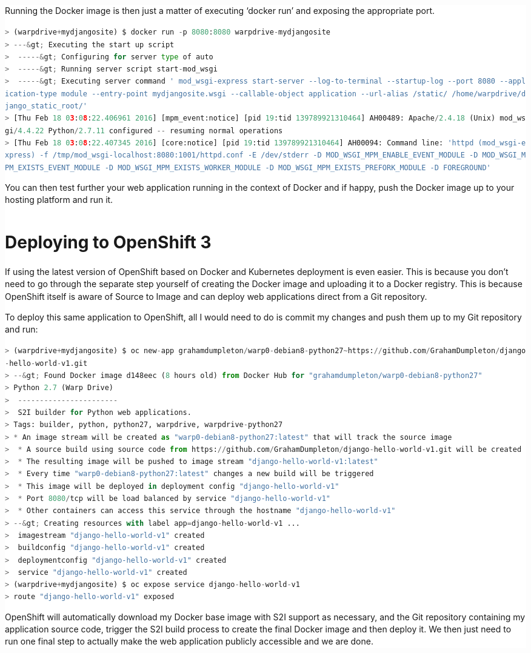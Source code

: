 Running the Docker image is then just a matter of executing ‘docker run’ and exposing the appropriate port.
```py
> (warpdrive+mydjangosite) $ docker run -p 8080:8080 warpdrive-mydjangosite
> ---&gt; Executing the start up script
>  -----&gt; Configuring for server type of auto
>  -----&gt; Running server script start-mod_wsgi
>  -----&gt; Executing server command ' mod_wsgi-express start-server --log-to-terminal --startup-log --port 8080 --application-type module --entry-point mydjangosite.wsgi --callable-object application --url-alias /static/ /home/warpdrive/django_static_root/'
> [Thu Feb 18 03:08:22.406961 2016] [mpm_event:notice] [pid 19:tid 139789921310464] AH00489: Apache/2.4.18 (Unix) mod_wsgi/4.4.22 Python/2.7.11 configured -- resuming normal operations
> [Thu Feb 18 03:08:22.407345 2016] [core:notice] [pid 19:tid 139789921310464] AH00094: Command line: 'httpd (mod_wsgi-express) -f /tmp/mod_wsgi-localhost:8080:1001/httpd.conf -E /dev/stderr -D MOD_WSGI_MPM_ENABLE_EVENT_MODULE -D MOD_WSGI_MPM_EXISTS_EVENT_MODULE -D MOD_WSGI_MPM_EXISTS_WORKER_MODULE -D MOD_WSGI_MPM_EXISTS_PREFORK_MODULE -D FOREGROUND'
```
You can then test further your web application running in the context of Docker and if happy, push the Docker image up to your hosting platform and run it.

# Deploying to OpenShift 3

If using the latest version of OpenShift based on Docker and Kubernetes deployment is even easier. This is because you don’t need to go through the separate step yourself of creating the Docker image and uploading it to a Docker registry. This is because OpenShift itself is aware of Source to Image and can deploy web applications direct from a Git repository.

To deploy this same application to OpenShift, all I would need to do is commit my changes and push them up to my Git repository and run:
```py
> (warpdrive+mydjangosite) $ oc new-app grahamdumpleton/warp0-debian8-python27~https://github.com/GrahamDumpleton/django-hello-world-v1.git
> --&gt; Found Docker image d148eec (8 hours old) from Docker Hub for "grahamdumpleton/warp0-debian8-python27"
> Python 2.7 (Warp Drive)
>  -----------------------
>  S2I builder for Python web applications.
> Tags: builder, python, python27, warpdrive, warpdrive-python27
> * An image stream will be created as "warp0-debian8-python27:latest" that will track the source image
>  * A source build using source code from https://github.com/GrahamDumpleton/django-hello-world-v1.git will be created
>  * The resulting image will be pushed to image stream "django-hello-world-v1:latest"
>  * Every time "warp0-debian8-python27:latest" changes a new build will be triggered
>  * This image will be deployed in deployment config "django-hello-world-v1"
>  * Port 8080/tcp will be load balanced by service "django-hello-world-v1"
>  * Other containers can access this service through the hostname "django-hello-world-v1"
> --&gt; Creating resources with label app=django-hello-world-v1 ...
>  imagestream "django-hello-world-v1" created
>  buildconfig "django-hello-world-v1" created
>  deploymentconfig "django-hello-world-v1" created
>  service "django-hello-world-v1" created
> (warpdrive+mydjangosite) $ oc expose service django-hello-world-v1
> route "django-hello-world-v1" exposed
```
OpenShift will automatically download my Docker base image with S2I support as necessary, and the Git repository containing my application source code, trigger the S2I build process to create the final Docker image and then deploy it. We then just need to run one final step to actually make the web application publicly accessible and we are done.

